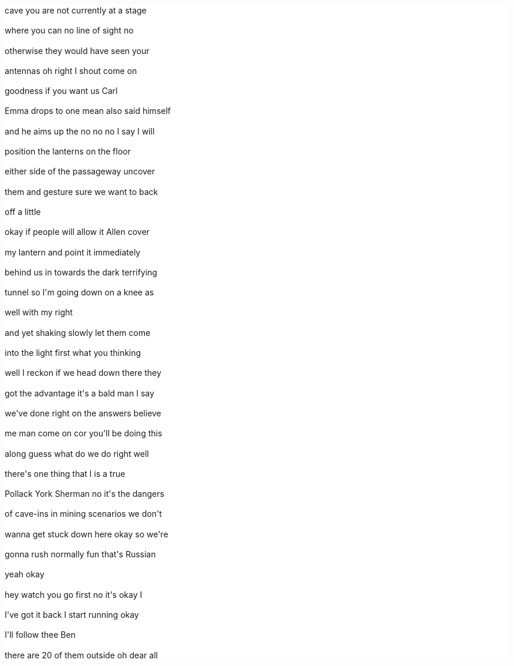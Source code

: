 cave you are not currently at a stage

where you can no line of sight no

otherwise they would have seen your

antennas oh right I shout come on

goodness if you want us Carl

Emma drops to one mean also said himself

and he aims up the no no no I say I will

position the lanterns on the floor

either side of the passageway uncover

them and gesture sure we want to back

off a little

okay if people will allow it Allen cover

my lantern and point it immediately

behind us in towards the dark terrifying

tunnel so I'm going down on a knee as

well with my right

and yet shaking slowly let them come

into the light first what you thinking

well I reckon if we head down there they

got the advantage it's a bald man I say

we've done right on the answers believe

me man come on cor you'll be doing this

along guess what do we do right well

there's one thing that I is a true

Pollack York Sherman no it's the dangers

of cave-ins in mining scenarios we don't

wanna get stuck down here okay so we're

gonna rush normally fun that's Russian

yeah okay

hey watch you go first no it's okay I

I've got it back I start running okay

I'll follow thee Ben

there are 20 of them outside oh dear all
